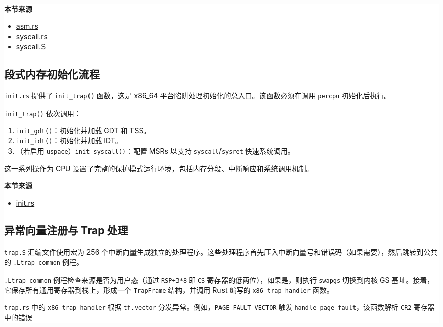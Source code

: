 **本节来源**
- [asm.rs](file://src/x86_64/asm.rs#L1-L142)
- [syscall.rs](file://src/x86_64/syscall.rs#L1-L49)
- [syscall.S](file://src/x86_64/syscall.S#L1-L56)

## 段式内存初始化流程

`init.rs` 提供了 `init_trap()` 函数，这是 x86_64 平台陷阱处理初始化的总入口。该函数必须在调用 `percpu` 初始化后执行。

`init_trap()` 依次调用：
1. `init_gdt()`：初始化并加载 GDT 和 TSS。
2. `init_idt()`：初始化并加载 IDT。
3. （若启用 `uspace`）`init_syscall()`：配置 MSRs 以支持 `syscall`/`sysret` 快速系统调用。

这一系列操作为 CPU 设置了完整的保护模式运行环境，包括内存分段、中断响应和系统调用机制。

**本节来源**
- [init.rs](file://src/x86_64/init.rs#L1-L39)

## 异常向量注册与 Trap 处理

`trap.S` 汇编文件使用宏为 256 个中断向量生成独立的处理程序。这些处理程序首先压入中断向量号和错误码（如果需要），然后跳转到公共的 `.Ltrap_common` 例程。

`.Ltrap_common` 例程检查来源是否为用户态（通过 `RSP+3*8` 即 `CS` 寄存器的低两位），如果是，则执行 `swapgs` 切换到内核 GS 基址。接着，它保存所有通用寄存器到栈上，形成一个 `TrapFrame` 结构，并调用 Rust 编写的 `x86_trap_handler` 函数。

`trap.rs` 中的 `x86_trap_handler` 根据 `tf.vector` 分发异常。例如，`PAGE_FAULT_VECTOR` 触发 `handle_page_fault`，该函数解析 `CR2` 寄存器中的错误